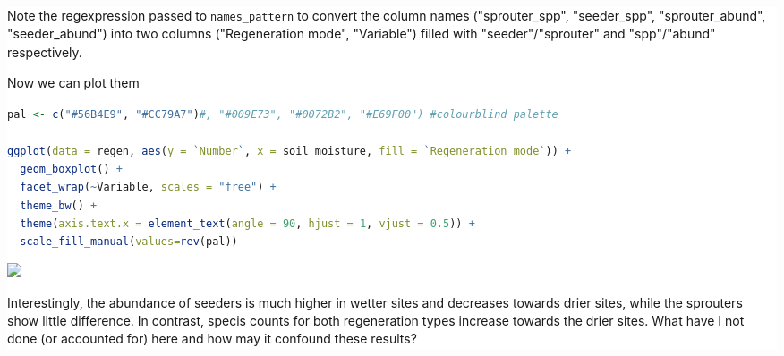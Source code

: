 ```
```

Note the regexpression passed to `names_pattern` to convert the column names ("sprouter_spp", "seeder_spp", "sprouter_abund", "seeder_abund") into two columns ("Regeneration mode", "Variable") filled with "seeder"/"sprouter" and "spp"/"abund" respectively.

Now we can plot them


```r
pal <- c("#56B4E9", "#CC79A7")#, "#009E73", "#0072B2", "#E69F00") #colourblind palette

ggplot(data = regen, aes(y = `Number`, x = soil_moisture, fill = `Regeneration mode`)) +
  geom_boxplot() +
  facet_wrap(~Variable, scales = "free") +
  theme_bw() +
  theme(axis.text.x = element_text(angle = 90, hjust = 1, vjust = 0.5)) +
  scale_fill_manual(values=rev(pal)) 
```

<img src="/docs/learningR/demo-2-biodiversity_files/figure-html/unnamed-chunk-34-1.png" width="672" />

Interestingly, the abundance of seeders is much higher in wetter sites and decreases towards drier sites, while the sprouters show little difference. In contrast, specis counts for both regeneration types increase towards the drier sites. What have I not done (or accounted for) here and how may it confound these results?




